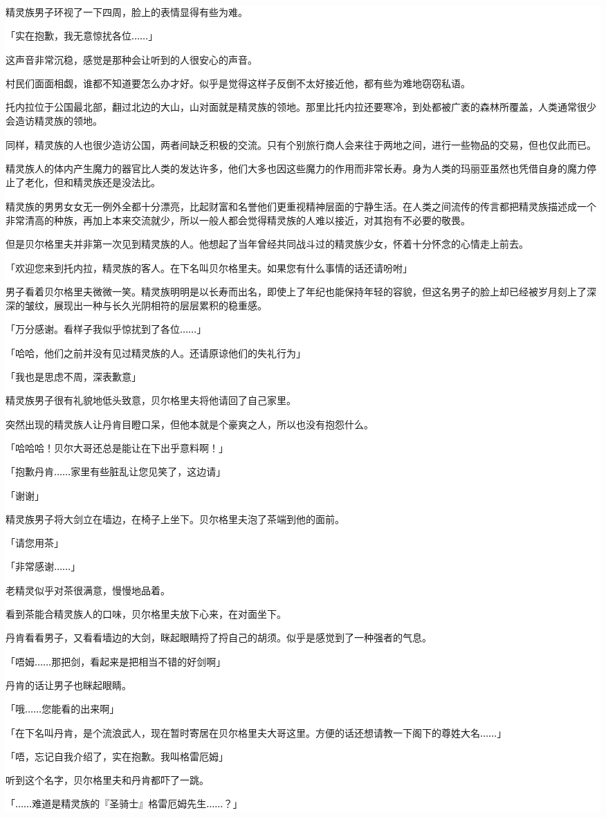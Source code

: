 精灵族男子环视了一下四周，脸上的表情显得有些为难。

「实在抱歉，我无意惊扰各位……」

这声音非常沉稳，感觉是那种会让听到的人很安心的声音。

村民们面面相觑，谁都不知道要怎么办才好。似乎是觉得这样子反倒不太好接近他，都有些为难地窃窃私语。

托内拉位于公国最北部，翻过北边的大山，山对面就是精灵族的领地。那里比托内拉还要寒冷，到处都被广袤的森林所覆盖，人类通常很少会造访精灵族的领地。

同样，精灵族的人也很少造访公国，两者间缺乏积极的交流。只有个别旅行商人会来往于两地之间，进行一些物品的交易，但也仅此而已。

精灵族人的体内产生魔力的器官比人类的发达许多，他们大多也因这些魔力的作用而非常长寿。身为人类的玛丽亚虽然也凭借自身的魔力停止了老化，但和精灵族还是没法比。

精灵族的男男女女无一例外全都十分漂亮，比起财富和名誉他们更重视精神层面的宁静生活。在人类之间流传的传言都把精灵族描述成一个非常清高的种族，再加上本来交流就少，所以一般人都会觉得精灵族的人难以接近，对其抱有不必要的敬畏。

但是贝尔格里夫并非第一次见到精灵族的人。他想起了当年曾经共同战斗过的精灵族少女，怀着十分怀念的心情走上前去。

「欢迎您来到托内拉，精灵族的客人。在下名叫贝尔格里夫。如果您有什么事情的话还请吩咐」

男子看着贝尔格里夫微微一笑。精灵族明明是以长寿而出名，即使上了年纪也能保持年轻的容貌，但这名男子的脸上却已经被岁月刻上了深深的皱纹，展现出一种与长久光阴相符的层层累积的稳重感。

「万分感谢。看样子我似乎惊扰到了各位……」

「哈哈，他们之前并没有见过精灵族的人。还请原谅他们的失礼行为」

「我也是思虑不周，深表歉意」

精灵族男子很有礼貌地低头致意，贝尔格里夫将他请回了自己家里。

突然出现的精灵族人让丹肯目瞪口呆，但他本就是个豪爽之人，所以也没有抱怨什么。

「哈哈哈！贝尔大哥还总是能让在下出乎意料啊！」

「抱歉丹肯……家里有些脏乱让您见笑了，这边请」

「谢谢」

精灵族男子将大剑立在墙边，在椅子上坐下。贝尔格里夫泡了茶端到他的面前。

「请您用茶」

「非常感谢……」

老精灵似乎对茶很满意，慢慢地品着。

看到茶能合精灵族人的口味，贝尔格里夫放下心来，在对面坐下。

丹肯看看男子，又看看墙边的大剑，眯起眼睛捋了捋自己的胡须。似乎是感觉到了一种强者的气息。

「唔姆……那把剑，看起来是把相当不错的好剑啊」

丹肯的话让男子也眯起眼睛。

「哦……您能看的出来啊」

「在下名叫丹肯，是个流浪武人，现在暂时寄居在贝尔格里夫大哥这里。方便的话还想请教一下阁下的尊姓大名……」

「唔，忘记自我介绍了，实在抱歉。我叫格雷厄姆」

听到这个名字，贝尔格里夫和丹肯都吓了一跳。

「……难道是精灵族的『圣骑士』格雷厄姆先生……？」
